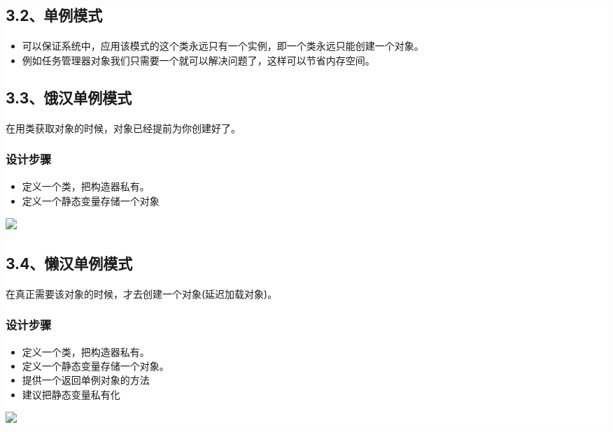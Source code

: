 ## 3.2、单例模式

- 可以保证系统中，应用该模式的这个类永远只有一个实例，即一个类永远只能创建一个对象。
- 例如任务管理器对象我们只需要一个就可以解决问题了，这样可以节省内存空间。

## 3.3、饿汉单例模式

在用类获取对象的时候，对象已经提前为你创建好了。

### 设计步骤

- 定义一个类，把构造器私有。
- 定义一个静态变量存储一个对象

![](笔记图片资源包\snipaste20220121_174217.jpg)

## 3.4、懒汉单例模式

在真正需要该对象的时候，才去创建一个对象(延迟加载对象)。

### 设计步骤

- 定义一个类，把构造器私有。
- 定义一个静态变量存储一个对象。
- 提供一个返回单例对象的方法
- 建议把静态变量私有化

![](笔记图片资源包\snipaste20220121_190440.jpg)